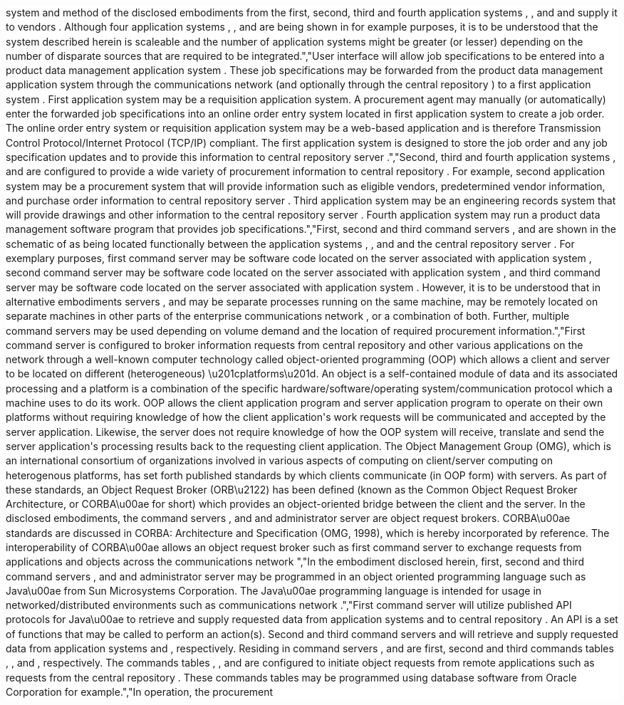 system and method of the disclosed embodiments from the first, second, third and fourth application systems , ,  and  and supply it to vendors . Although four application systems , ,  and  are being shown in  for example purposes, it is to be understood that the system described herein is scaleable and the number of application systems might be greater (or lesser) depending on the number of disparate sources that are required to be integrated.","User interface will allow job specifications to be entered into a product data management application system . These job specifications may be forwarded from the product data management application system  through the communications network (and optionally through the central repository ) to a first application system . First application system  may be a requisition application system. A procurement agent may manually (or automatically) enter the forwarded job specifications into an online order entry system located in first application system  to create a job order. The online order entry system or requisition application system  may be a web-based application and is therefore Transmission Control Protocol\/Internet Protocol (TCP\/IP) compliant. The first application system  is designed to store the job order and any job specification updates and to provide this information to central repository server .","Second, third and fourth application systems ,  and  are configured to provide a wide variety of procurement information to central repository . For example, second application system  may be a procurement system that will provide information such as eligible vendors, predetermined vendor information, and purchase order information to central repository server . Third application system  may be an engineering records system that will provide drawings and other information to the central repository server . Fourth application system  may run a product data management software program that provides job specifications.","First, second and third command servers ,  and  are shown in the schematic of  as being located functionally between the application systems , ,  and  and the central repository server . For exemplary purposes, first command server  may be software code located on the server associated with application system , second command server  may be software code located on the server associated with application system , and third command server  may be software code located on the server associated with application system . However, it is to be understood that in alternative embodiments servers ,  and  may be separate processes running on the same machine, may be remotely located on separate machines in other parts of the enterprise communications network , or a combination of both. Further, multiple command servers may be used depending on volume demand and the location of required procurement information.","First command server  is configured to broker information requests from central repository  and other various applications on the network through a well-known computer technology called object-oriented programming (OOP) which allows a client and server to be located on different (heterogeneous) \u201cplatforms\u201d. An object is a self-contained module of data and its associated processing and a platform is a combination of the specific hardware\/software\/operating system\/communication protocol which a machine uses to do its work. OOP allows the client application program and server application program to operate on their own platforms without requiring knowledge of how the client application's work requests will be communicated and accepted by the server application. Likewise, the server does not require knowledge of how the OOP system will receive, translate and send the server application's processing results back to the requesting client application. The Object Management Group (OMG), which is an international consortium of organizations involved in various aspects of computing on client\/server computing on heterogenous platforms, has set forth published standards by which clients communicate (in OOP form) with servers. As part of these standards, an Object Request Broker (ORB\u2122) has been defined (known as the Common Object Request Broker Architecture, or CORBA\u00ae for short) which provides an object-oriented bridge between the client and the server. In the disclosed embodiments, the command servers ,  and  and administrator server  are object request brokers. CORBA\u00ae standards are discussed in CORBA: Architecture and Specification (OMG, 1998), which is hereby incorporated by reference. The interoperability of CORBA\u00ae allows an object request broker such as first command server  to exchange requests from applications and objects across the communications network ","In the embodiment disclosed herein, first, second and third command servers ,  and  and administrator server  may be programmed in an object oriented programming language such as Java\u00ae from Sun Microsystems Corporation. The Java\u00ae programming language is intended for usage in networked\/distributed environments such as communications network .","First command server  will utilize published API protocols for Java\u00ae to retrieve and supply requested data from application systems  and  to central repository . An API is a set of functions that may be called to perform an action(s). Second and third command servers  and  will retrieve and supply requested data from application systems  and , respectively. Residing in command servers ,  and  are first, second and third commands tables , , and , respectively. The commands tables , , and  are configured to initiate object requests from remote applications such as requests from the central repository . These commands tables may be programmed using database software from Oracle Corporation for example.","In operation, the procurement